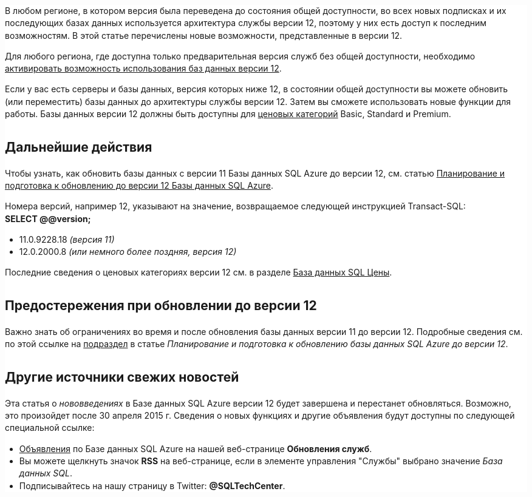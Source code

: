 
В любом регионе, в котором версия была переведена до состояния общей доступности, во всех новых подписках и их последующих базах данных используется архитектура службы версии 12, поэтому у них есть доступ к последним возможностям. В этой статье перечислены новые возможности, представленные в версии 12.


Для любого региона, где доступна только предварительная версия служб без общей доступности, необходимо [активировать возможность использования баз данных версии 12](sql-database-v12-sign-up.md).


Если у вас есть серверы и базы данных, версия которых ниже 12, в состоянии общей доступности вы можете обновить (или переместить) базы данных до архитектуры службы версии 12. Затем вы сможете использовать новые функции для работы. Базы данных версии 12 должны быть доступны для [ценовых категорий](sql-database-upgrade-new-service-tiers.md) Basic, Standard и Premium.


## Дальнейшие действия


Чтобы узнать, как обновить базы данных с версии 11 Базы данных SQL Azure до версии 12, см. статью [Планирование и подготовка к обновлению до версии 12 Базы данных SQL Azure](sql-database-v12-plan-prepare-upgrade.md).


Номера версий, например 12, указывают на значение, возвращаемое следующей инструкцией Transact-SQL:<br/> **SELECT @@version;**


- 11.0.9228.18 *(версия 11)*
- 12.0.2000.8 *(или немного более поздняя, версия 12)*


Последние сведения о ценовых категориях версии 12 см. в разделе [База данных SQL Цены](http://azure.microsoft.com/pricing/details/sql-database/).


## Предостережения при обновлении до версии 12


Важно знать об ограничениях во время и после обновления базы данных версии 11 до версии 12. Подробные сведения см. по этой ссылке на [подраздел](sql-database-v12-plan-prepare-upgrade.md#limitations) в статье *Планирование и подготовка к обновлению базы данных SQL Azure до версии 12*.


## Другие источники свежих новостей


Эта статья о *нововведениях* в Базе данных SQL Azure версии 12 будет завершена и перестанет обновляться. Возможно, это произойдет после 30 апреля 2015 г. Сведения о новых функциях и другие объявления будут доступны по следующей специальной ссылке:


- [Объявления](http://azure.microsoft.com/updates/?service=sql-database) по Базе данных SQL Azure на нашей веб-странице **Обновления служб**.
 - Вы можете щелкнуть значок **RSS** на веб-странице, если в элементе управления "Службы" выбрано значение *База данных SQL*.
- Подписывайтесь на нашу страницу в Twitter: **@SQLTechCenter**.


[V12 general availability (GA) status per region]: #V12AzureSqlDbPreviewGaTable


